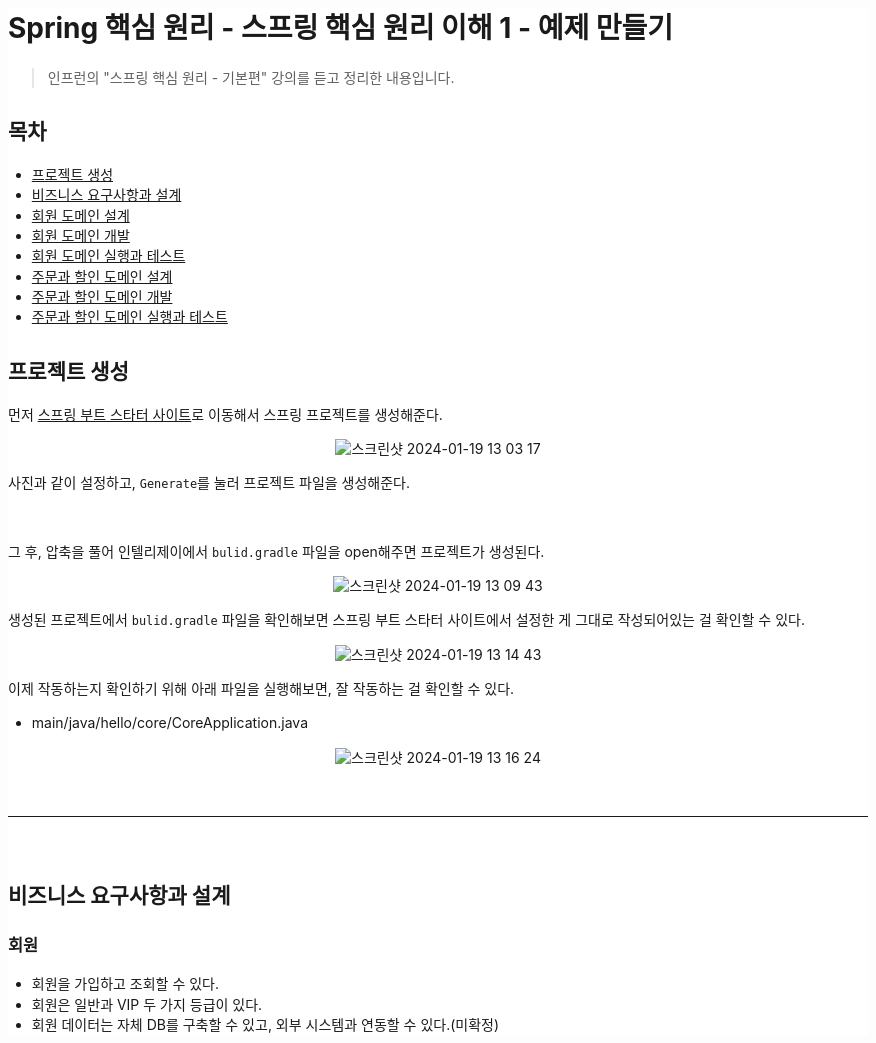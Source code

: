 # Spring 핵심 원리 - 스프링 핵심 원리 이해 1 - 예제 만들기

> 인프런의 "스프링 핵심 원리 - 기본편" 강의를 듣고 정리한 내용입니다.

## 목차

- [프로젝트 생성](#프로젝트-생성)
- [비즈니스 요구사항과 설계](#비즈니스-요구사항과-설계)
- [회원 도메인 설계](#회원-도메인-설계)
- [회원 도메인 개발](#회원-도메인-개발)
- [회원 도메인 실행과 테스트](#회원-도메인-실행과-테스트)
- [주문과 할인 도메인 설계](#주문과-할인-도메인-설계)
- [주문과 할인 도메인 개발](#주문과-할인-도메인-개발)
- [주문과 할인 도메인 실행과 테스트](#주문과-할인-도메인-실행과-테스트)

## 프로젝트 생성
먼저 [스프링 부트 스타터 사이트](start.spring.io)로 이동해서 스프링 프로젝트를 생성해준다.
<p align=center>
<img width="1243" alt="스크린샷 2024-01-19 13 03 17" src="https://github.com/hamsangjin/TIL/assets/103736614/a3a0c177-38ad-4f71-9b9c-23929f48bc7f">
</p>

사진과 같이 설정하고, `Generate`를 눌러 프로젝트 파일을 생성해준다.

</br>

그 후, 압축을 풀어 인텔리제이에서 `bulid.gradle` 파일을 open해주면 프로젝트가 생성된다.
<p align=center>
<img width="912" alt="스크린샷 2024-01-19 13 09 43" src="https://github.com/hamsangjin/TIL/assets/103736614/bbea495e-d14b-46b6-8620-76894477bb77">
</p>

생성된 프로젝트에서 `bulid.gradle` 파일을 확인해보면 스프링 부트 스타터 사이트에서 설정한 게 그대로 작성되어있는 걸 확인할 수 있다.
<p align=center>
<img width="1011" alt="스크린샷 2024-01-19 13 14 43" src="https://github.com/hamsangjin/TIL/assets/103736614/3a6ce59d-0320-44df-9417-1fcc812ec256">
</p>

이제 작동하는지 확인하기 위해 아래 파일을 실행해보면, 잘 작동하는 걸 확인할 수 있다.
- main/java/hello/core/CoreApplication.java
<p align=center>
<img width="954" alt="스크린샷 2024-01-19 13 16 24" src="https://github.com/hamsangjin/TIL/assets/103736614/4fed3dd0-607b-4666-b8dc-f315dce8df1f">
</p>

</br>

---

</br>

## 비즈니스 요구사항과 설계

### 회원
- 회원을 가입하고 조회할 수 있다.
- 회원은 일반과 VIP 두 가지 등급이 있다.
- 회원 데이터는 자체 DB를 구축할 수 있고, 외부 시스템과 연동할 수 있다.(미확정)

